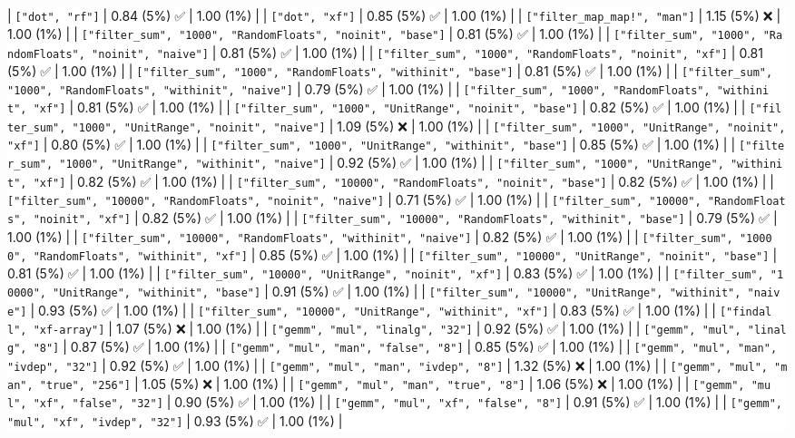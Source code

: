 | `["dot", "rf"]`                                                | 0.84 (5%) :white_check_mark: |    1.00 (1%)  |
| `["dot", "xf"]`                                                | 0.85 (5%) :white_check_mark: |    1.00 (1%)  |
| `["filter_map_map!", "man"]`                                   |                1.15 (5%) :x: |    1.00 (1%)  |
| `["filter_sum", "1000", "RandomFloats", "noinit", "base"]`     | 0.81 (5%) :white_check_mark: |    1.00 (1%)  |
| `["filter_sum", "1000", "RandomFloats", "noinit", "naive"]`    | 0.81 (5%) :white_check_mark: |    1.00 (1%)  |
| `["filter_sum", "1000", "RandomFloats", "noinit", "xf"]`       | 0.81 (5%) :white_check_mark: |    1.00 (1%)  |
| `["filter_sum", "1000", "RandomFloats", "withinit", "base"]`   | 0.81 (5%) :white_check_mark: |    1.00 (1%)  |
| `["filter_sum", "1000", "RandomFloats", "withinit", "naive"]`  | 0.79 (5%) :white_check_mark: |    1.00 (1%)  |
| `["filter_sum", "1000", "RandomFloats", "withinit", "xf"]`     | 0.81 (5%) :white_check_mark: |    1.00 (1%)  |
| `["filter_sum", "1000", "UnitRange", "noinit", "base"]`        | 0.82 (5%) :white_check_mark: |    1.00 (1%)  |
| `["filter_sum", "1000", "UnitRange", "noinit", "naive"]`       |                1.09 (5%) :x: |    1.00 (1%)  |
| `["filter_sum", "1000", "UnitRange", "noinit", "xf"]`          | 0.80 (5%) :white_check_mark: |    1.00 (1%)  |
| `["filter_sum", "1000", "UnitRange", "withinit", "base"]`      | 0.85 (5%) :white_check_mark: |    1.00 (1%)  |
| `["filter_sum", "1000", "UnitRange", "withinit", "naive"]`     | 0.92 (5%) :white_check_mark: |    1.00 (1%)  |
| `["filter_sum", "1000", "UnitRange", "withinit", "xf"]`        | 0.82 (5%) :white_check_mark: |    1.00 (1%)  |
| `["filter_sum", "10000", "RandomFloats", "noinit", "base"]`    | 0.82 (5%) :white_check_mark: |    1.00 (1%)  |
| `["filter_sum", "10000", "RandomFloats", "noinit", "naive"]`   | 0.71 (5%) :white_check_mark: |    1.00 (1%)  |
| `["filter_sum", "10000", "RandomFloats", "noinit", "xf"]`      | 0.82 (5%) :white_check_mark: |    1.00 (1%)  |
| `["filter_sum", "10000", "RandomFloats", "withinit", "base"]`  | 0.79 (5%) :white_check_mark: |    1.00 (1%)  |
| `["filter_sum", "10000", "RandomFloats", "withinit", "naive"]` | 0.82 (5%) :white_check_mark: |    1.00 (1%)  |
| `["filter_sum", "10000", "RandomFloats", "withinit", "xf"]`    | 0.85 (5%) :white_check_mark: |    1.00 (1%)  |
| `["filter_sum", "10000", "UnitRange", "noinit", "base"]`       | 0.81 (5%) :white_check_mark: |    1.00 (1%)  |
| `["filter_sum", "10000", "UnitRange", "noinit", "xf"]`         | 0.83 (5%) :white_check_mark: |    1.00 (1%)  |
| `["filter_sum", "10000", "UnitRange", "withinit", "base"]`     | 0.91 (5%) :white_check_mark: |    1.00 (1%)  |
| `["filter_sum", "10000", "UnitRange", "withinit", "naive"]`    | 0.93 (5%) :white_check_mark: |    1.00 (1%)  |
| `["filter_sum", "10000", "UnitRange", "withinit", "xf"]`       | 0.83 (5%) :white_check_mark: |    1.00 (1%)  |
| `["findall", "xf-array"]`                                      |                1.07 (5%) :x: |    1.00 (1%)  |
| `["gemm", "mul", "linalg", "32"]`                              | 0.92 (5%) :white_check_mark: |    1.00 (1%)  |
| `["gemm", "mul", "linalg", "8"]`                               | 0.87 (5%) :white_check_mark: |    1.00 (1%)  |
| `["gemm", "mul", "man", "false", "8"]`                         | 0.85 (5%) :white_check_mark: |    1.00 (1%)  |
| `["gemm", "mul", "man", "ivdep", "32"]`                        | 0.92 (5%) :white_check_mark: |    1.00 (1%)  |
| `["gemm", "mul", "man", "ivdep", "8"]`                         |                1.32 (5%) :x: |    1.00 (1%)  |
| `["gemm", "mul", "man", "true", "256"]`                        |                1.05 (5%) :x: |    1.00 (1%)  |
| `["gemm", "mul", "man", "true", "8"]`                          |                1.06 (5%) :x: |    1.00 (1%)  |
| `["gemm", "mul", "xf", "false", "32"]`                         | 0.90 (5%) :white_check_mark: |    1.00 (1%)  |
| `["gemm", "mul", "xf", "false", "8"]`                          | 0.91 (5%) :white_check_mark: |    1.00 (1%)  |
| `["gemm", "mul", "xf", "ivdep", "32"]`                         | 0.93 (5%) :white_check_mark: |    1.00 (1%)  |